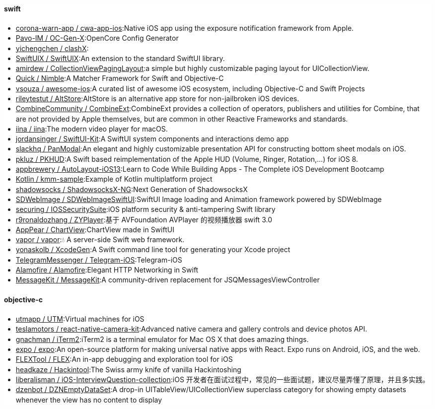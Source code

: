 #### swift
* [corona-warn-app / cwa-app-ios](https://github.com/corona-warn-app/cwa-app-ios):Native iOS app using the exposure notification framework from Apple.
* [Pavo-IM / OC-Gen-X](https://github.com/Pavo-IM/OC-Gen-X):OpenCore Config Generator
* [yichengchen / clashX](https://github.com/yichengchen/clashX):
* [SwiftUIX / SwiftUIX](https://github.com/SwiftUIX/SwiftUIX):An extension to the standard SwiftUI library.
* [amirdew / CollectionViewPagingLayout](https://github.com/amirdew/CollectionViewPagingLayout):a simple but highly customizable paging layout for UICollectionView.
* [Quick / Nimble](https://github.com/Quick/Nimble):A Matcher Framework for Swift and Objective-C
* [vsouza / awesome-ios](https://github.com/vsouza/awesome-ios):A curated list of awesome iOS ecosystem, including Objective-C and Swift Projects
* [rileytestut / AltStore](https://github.com/rileytestut/AltStore):AltStore is an alternative app store for non-jailbroken iOS devices.
* [CombineCommunity / CombineExt](https://github.com/CombineCommunity/CombineExt):CombineExt provides a collection of operators, publishers and utilities for Combine, that are not provided by Apple themselves, but are common in other Reactive Frameworks and standards.
* [iina / iina](https://github.com/iina/iina):The modern video player for macOS.
* [jordansinger / SwiftUI-Kit](https://github.com/jordansinger/SwiftUI-Kit):A SwiftUI system components and interactions demo app
* [slackhq / PanModal](https://github.com/slackhq/PanModal):An elegant and highly customizable presentation API for constructing bottom sheet modals on iOS.
* [pkluz / PKHUD](https://github.com/pkluz/PKHUD):A Swift based reimplementation of the Apple HUD (Volume, Ringer, Rotation,…) for iOS 8.
* [appbrewery / AutoLayout-iOS13](https://github.com/appbrewery/AutoLayout-iOS13):Learn to Code While Building Apps - The Complete iOS Development Bootcamp
* [Kotlin / kmm-sample](https://github.com/Kotlin/kmm-sample):Example of Kotlin multiplatform project
* [shadowsocks / ShadowsocksX-NG](https://github.com/shadowsocks/ShadowsocksX-NG):Next Generation of ShadowsocksX
* [SDWebImage / SDWebImageSwiftUI](https://github.com/SDWebImage/SDWebImageSwiftUI):SwiftUI Image loading and Animation framework powered by SDWebImage
* [securing / IOSSecuritySuite](https://github.com/securing/IOSSecuritySuite):iOS platform security & anti-tampering Swift library
* [r9ronaldozhang / ZYPlayer](https://github.com/r9ronaldozhang/ZYPlayer):基于 AVFoundation AVPlayer 的视频播放器 swift 3.0
* [AppPear / ChartView](https://github.com/AppPear/ChartView):ChartView made in SwiftUI
* [vapor / vapor](https://github.com/vapor/vapor):💧 A server-side Swift web framework.
* [yonaskolb / XcodeGen](https://github.com/yonaskolb/XcodeGen):A Swift command line tool for generating your Xcode project
* [TelegramMessenger / Telegram-iOS](https://github.com/TelegramMessenger/Telegram-iOS):Telegram-iOS
* [Alamofire / Alamofire](https://github.com/Alamofire/Alamofire):Elegant HTTP Networking in Swift
* [MessageKit / MessageKit](https://github.com/MessageKit/MessageKit):A community-driven replacement for JSQMessagesViewController

#### objective-c
* [utmapp / UTM](https://github.com/utmapp/UTM):Virtual machines for iOS
* [teslamotors / react-native-camera-kit](https://github.com/teslamotors/react-native-camera-kit):Advanced native camera and gallery controls and device photos API.
* [gnachman / iTerm2](https://github.com/gnachman/iTerm2):iTerm2 is a terminal emulator for Mac OS X that does amazing things.
* [expo / expo](https://github.com/expo/expo):An open-source platform for making universal native apps with React. Expo runs on Android, iOS, and the web.
* [FLEXTool / FLEX](https://github.com/FLEXTool/FLEX):An in-app debugging and exploration tool for iOS
* [headkaze / Hackintool](https://github.com/headkaze/Hackintool):The Swiss army knife of vanilla Hackintoshing
* [liberalisman / iOS-InterviewQuestion-collection](https://github.com/liberalisman/iOS-InterviewQuestion-collection):iOS 开发者在面试过程中，常见的一些面试题，建议尽量弄懂了原理，并且多实践。
* [dzenbot / DZNEmptyDataSet](https://github.com/dzenbot/DZNEmptyDataSet):A drop-in UITableView/UICollectionView superclass category for showing empty datasets whenever the view has no content to display
